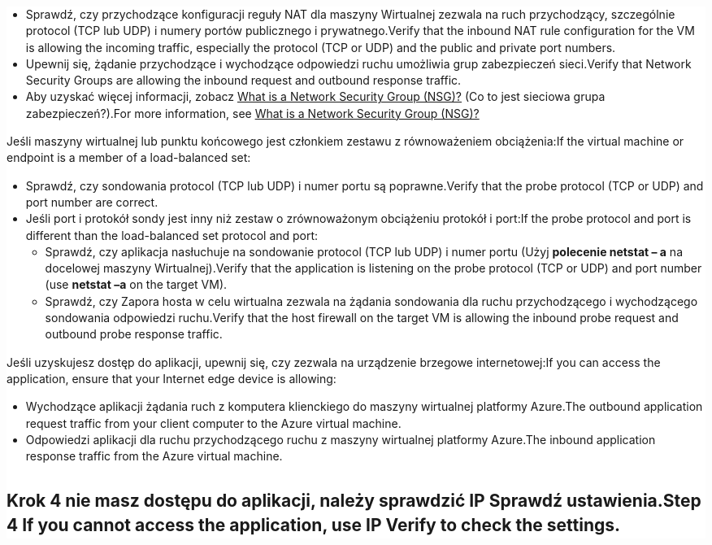   * <span data-ttu-id="f0b26-177">Sprawdź, czy przychodzące konfiguracji reguły NAT dla maszyny Wirtualnej zezwala na ruch przychodzący, szczególnie protocol (TCP lub UDP) i numery portów publicznego i prywatnego.</span><span class="sxs-lookup"><span data-stu-id="f0b26-177">Verify that the inbound NAT rule configuration for the VM is allowing the incoming traffic, especially the protocol (TCP or UDP) and the public and private port numbers.</span></span>
  * <span data-ttu-id="f0b26-178">Upewnij się, żądanie przychodzące i wychodzące odpowiedzi ruchu umożliwia grup zabezpieczeń sieci.</span><span class="sxs-lookup"><span data-stu-id="f0b26-178">Verify that Network Security Groups are allowing the inbound request and outbound response traffic.</span></span>
  * <span data-ttu-id="f0b26-179">Aby uzyskać więcej informacji, zobacz [What is a Network Security Group (NSG)?](../articles/virtual-network/virtual-networks-nsg.md) (Co to jest sieciowa grupa zabezpieczeń?).</span><span class="sxs-lookup"><span data-stu-id="f0b26-179">For more information, see [What is a Network Security Group (NSG)?](../articles/virtual-network/virtual-networks-nsg.md)</span></span>

<span data-ttu-id="f0b26-180">Jeśli maszyny wirtualnej lub punktu końcowego jest członkiem zestawu z równoważeniem obciążenia:</span><span class="sxs-lookup"><span data-stu-id="f0b26-180">If the virtual machine or endpoint is a member of a load-balanced set:</span></span>

* <span data-ttu-id="f0b26-181">Sprawdź, czy sondowania protocol (TCP lub UDP) i numer portu są poprawne.</span><span class="sxs-lookup"><span data-stu-id="f0b26-181">Verify that the probe protocol (TCP or UDP) and port number are correct.</span></span>
* <span data-ttu-id="f0b26-182">Jeśli port i protokół sondy jest inny niż zestaw o zrównoważonym obciążeniu protokół i port:</span><span class="sxs-lookup"><span data-stu-id="f0b26-182">If the probe protocol and port is different than the load-balanced set protocol and port:</span></span>
  * <span data-ttu-id="f0b26-183">Sprawdź, czy aplikacja nasłuchuje na sondowanie protocol (TCP lub UDP) i numer portu (Użyj **polecenie netstat – a** na docelowej maszyny Wirtualnej).</span><span class="sxs-lookup"><span data-stu-id="f0b26-183">Verify that the application is listening on the probe protocol (TCP or UDP) and port number (use **netstat –a** on the target VM).</span></span>
  * <span data-ttu-id="f0b26-184">Sprawdź, czy Zapora hosta w celu wirtualna zezwala na żądania sondowania dla ruchu przychodzącego i wychodzącego sondowania odpowiedzi ruchu.</span><span class="sxs-lookup"><span data-stu-id="f0b26-184">Verify that the host firewall on the target VM is allowing the inbound probe request and outbound probe response traffic.</span></span>

<span data-ttu-id="f0b26-185">Jeśli uzyskujesz dostęp do aplikacji, upewnij się, czy zezwala na urządzenie brzegowe internetowej:</span><span class="sxs-lookup"><span data-stu-id="f0b26-185">If you can access the application, ensure that your Internet edge device is allowing:</span></span>

* <span data-ttu-id="f0b26-186">Wychodzące aplikacji żądania ruch z komputera klienckiego do maszyny wirtualnej platformy Azure.</span><span class="sxs-lookup"><span data-stu-id="f0b26-186">The outbound application request traffic from your client computer to the Azure virtual machine.</span></span>
* <span data-ttu-id="f0b26-187">Odpowiedzi aplikacji dla ruchu przychodzącego ruchu z maszyny wirtualnej platformy Azure.</span><span class="sxs-lookup"><span data-stu-id="f0b26-187">The inbound application response traffic from the Azure virtual machine.</span></span>

## <a name="step-4-if-you-cannot-access-the-application-use-ip-verify-to-check-the-settings"></a><span data-ttu-id="f0b26-188">Krok 4 nie masz dostępu do aplikacji, należy sprawdzić IP Sprawdź ustawienia.</span><span class="sxs-lookup"><span data-stu-id="f0b26-188">Step 4 If you cannot access the application, use IP Verify to check the settings.</span></span> 

